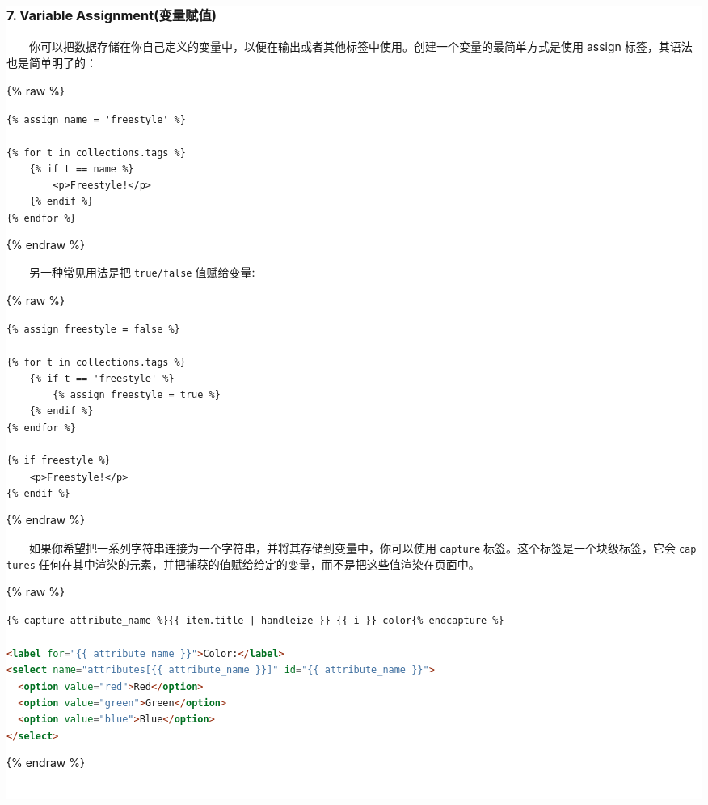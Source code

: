 ### 7. Variable Assignment(变量赋值)

　　你可以把数据存储在你自己定义的变量中，以便在输出或者其他标签中使用。创建一个变量的最简单方式是使用 assign 标签，其语法也是简单明了的：

{% raw %} 
```liquid
{% assign name = 'freestyle' %}

{% for t in collections.tags %}
    {% if t == name %}
        <p>Freestyle!</p>
    {% endif %}
{% endfor %}
``` 
{% endraw %}

　　另一种常见用法是把 ```true/false``` 值赋给变量:

{% raw %} 
```liquid
{% assign freestyle = false %}

{% for t in collections.tags %}
    {% if t == 'freestyle' %}
        {% assign freestyle = true %}
    {% endif %}
{% endfor %}

{% if freestyle %}
    <p>Freestyle!</p>
{% endif %}
``` 
{% endraw %}

　　如果你希望把一系列字符串连接为一个字符串，并将其存储到变量中，你可以使用 ```capture``` 标签。这个标签是一个块级标签，它会 ```captures``` 任何在其中渲染的元素，并把捕获的值赋给给定的变量，而不是把这些值渲染在页面中。

{% raw %} 
```html
{% capture attribute_name %}{{ item.title | handleize }}-{{ i }}-color{% endcapture %}

<label for="{{ attribute_name }}">Color:</label>
<select name="attributes[{{ attribute_name }}]" id="{{ attribute_name }}">
  <option value="red">Red</option>
  <option value="green">Green</option>
  <option value="blue">Blue</option>
</select>
``` 
{% endraw %}

<br>